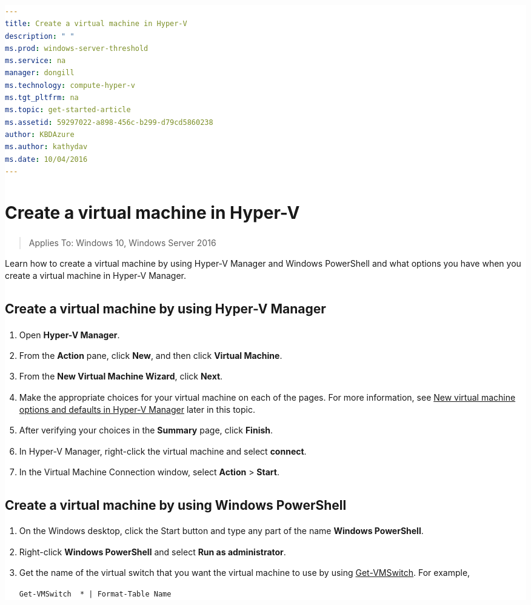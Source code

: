 ```yaml
---
title: Create a virtual machine in Hyper-V
description: " "
ms.prod: windows-server-threshold
ms.service: na
manager: dongill
ms.technology: compute-hyper-v
ms.tgt_pltfrm: na
ms.topic: get-started-article
ms.assetid: 59297022-a898-456c-b299-d79cd5860238
author: KBDAzure
ms.author: kathydav
ms.date: 10/04/2016
---
```

# Create a virtual machine in Hyper-V

>Applies To: Windows 10, Windows Server 2016

Learn how to create a virtual machine by using Hyper-V Manager and Windows PowerShell and what options you have when you create a virtual machine in Hyper-V Manager.  

## <a name="BKMK_HyperVManager"></a>Create a virtual machine by using Hyper-V Manager  

1.  Open **Hyper-V Manager**.  

2.  From the **Action** pane, click **New**, and then click **Virtual Machine**.  

3.  From the **New Virtual Machine Wizard**, click **Next**.  

4.  Make the appropriate choices for your virtual machine on each of the pages. For more information, see [New virtual machine options and defaults in Hyper-V Manager](#BKMK_Options) later in this topic.  

5.  After verifying your choices in the **Summary** page, click **Finish**.  

6.  In Hyper-V Manager, right-click the virtual machine and select **connect**.  

7.  In the Virtual Machine Connection window, select **Action** > **Start**.  

## <a name="BKMK_PowerShell"></a>Create a virtual machine by using Windows PowerShell  

1.  On the Windows desktop, click the Start button and type any part of the name **Windows PowerShell**.  

2.  Right-click **Windows PowerShell** and select **Run as administrator**.  

3.  Get the name of the virtual switch that you want the virtual machine to use by using [Get-VMSwitch](https://technet.microsoft.com/library/hh848499.aspx).  For example,  

    ```  
    Get-VMSwitch  * | Format-Table Name  
    ```  

